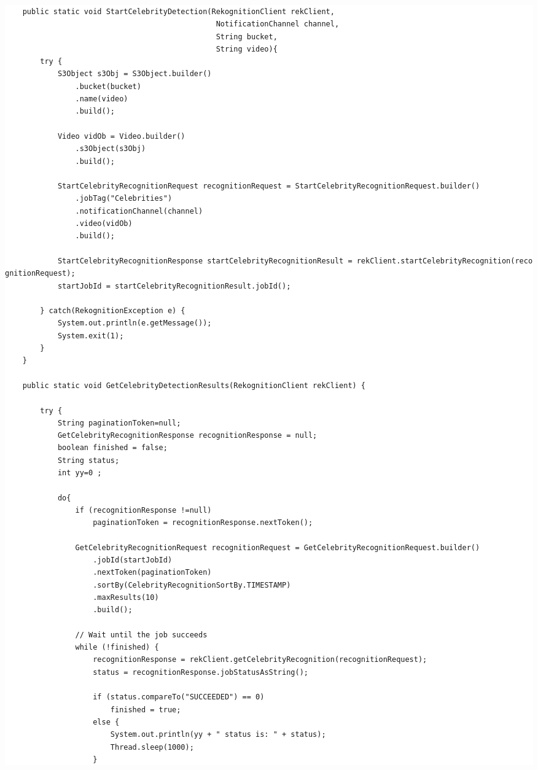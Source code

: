 ```
    public static void StartCelebrityDetection(RekognitionClient rekClient,
                                                NotificationChannel channel,
                                                String bucket,
                                                String video){
        try {
            S3Object s3Obj = S3Object.builder()
                .bucket(bucket)
                .name(video)
                .build();

            Video vidOb = Video.builder()
                .s3Object(s3Obj)
                .build();

            StartCelebrityRecognitionRequest recognitionRequest = StartCelebrityRecognitionRequest.builder()
                .jobTag("Celebrities")
                .notificationChannel(channel)
                .video(vidOb)
                .build();

            StartCelebrityRecognitionResponse startCelebrityRecognitionResult = rekClient.startCelebrityRecognition(recognitionRequest);
            startJobId = startCelebrityRecognitionResult.jobId();

        } catch(RekognitionException e) {
            System.out.println(e.getMessage());
            System.exit(1);
        }
    }

    public static void GetCelebrityDetectionResults(RekognitionClient rekClient) {

        try {
            String paginationToken=null;
            GetCelebrityRecognitionResponse recognitionResponse = null;
            boolean finished = false;
            String status;
            int yy=0 ;

            do{
                if (recognitionResponse !=null)
                    paginationToken = recognitionResponse.nextToken();

                GetCelebrityRecognitionRequest recognitionRequest = GetCelebrityRecognitionRequest.builder()
                    .jobId(startJobId)
                    .nextToken(paginationToken)
                    .sortBy(CelebrityRecognitionSortBy.TIMESTAMP)
                    .maxResults(10)
                    .build();

                // Wait until the job succeeds
                while (!finished) {
                    recognitionResponse = rekClient.getCelebrityRecognition(recognitionRequest);
                    status = recognitionResponse.jobStatusAsString();

                    if (status.compareTo("SUCCEEDED") == 0)
                        finished = true;
                    else {
                        System.out.println(yy + " status is: " + status);
                        Thread.sleep(1000);
                    }
```